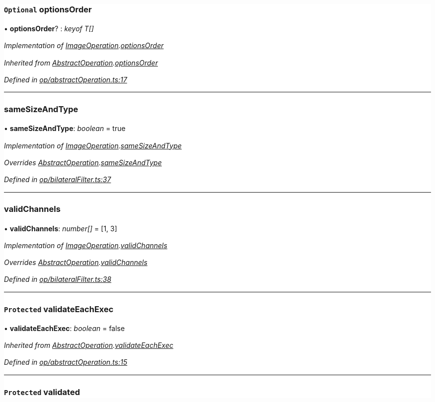 ### `Optional` optionsOrder

• **optionsOrder**? : *keyof T[]*

*Implementation of [ImageOperation](../interfaces/_op_types_.imageoperation.md).[optionsOrder](../interfaces/_op_types_.imageoperation.md#optional-optionsorder)*

*Inherited from [AbstractOperation](_op_abstractoperation_.abstractoperation.md).[optionsOrder](_op_abstractoperation_.abstractoperation.md#optional-optionsorder)*

*Defined in [op/abstractOperation.ts:17](https://github.com/cancerberoSgx/mirada/blob/3544b58/ojos/src/op/abstractOperation.ts#L17)*

___

###  sameSizeAndType

• **sameSizeAndType**: *boolean* = true

*Implementation of [ImageOperation](../interfaces/_op_types_.imageoperation.md).[sameSizeAndType](../interfaces/_op_types_.imageoperation.md#samesizeandtype)*

*Overrides [AbstractOperation](_op_abstractoperation_.abstractoperation.md).[sameSizeAndType](_op_abstractoperation_.abstractoperation.md#samesizeandtype)*

*Defined in [op/bilateralFilter.ts:37](https://github.com/cancerberoSgx/mirada/blob/3544b58/ojos/src/op/bilateralFilter.ts#L37)*

___

###  validChannels

• **validChannels**: *number[]* =  [1, 3]

*Implementation of [ImageOperation](../interfaces/_op_types_.imageoperation.md).[validChannels](../interfaces/_op_types_.imageoperation.md#validchannels)*

*Overrides [AbstractOperation](_op_abstractoperation_.abstractoperation.md).[validChannels](_op_abstractoperation_.abstractoperation.md#validchannels)*

*Defined in [op/bilateralFilter.ts:38](https://github.com/cancerberoSgx/mirada/blob/3544b58/ojos/src/op/bilateralFilter.ts#L38)*

___

### `Protected` validateEachExec

• **validateEachExec**: *boolean* = false

*Inherited from [AbstractOperation](_op_abstractoperation_.abstractoperation.md).[validateEachExec](_op_abstractoperation_.abstractoperation.md#protected-validateeachexec)*

*Defined in [op/abstractOperation.ts:15](https://github.com/cancerberoSgx/mirada/blob/3544b58/ojos/src/op/abstractOperation.ts#L15)*

___

### `Protected` validated
